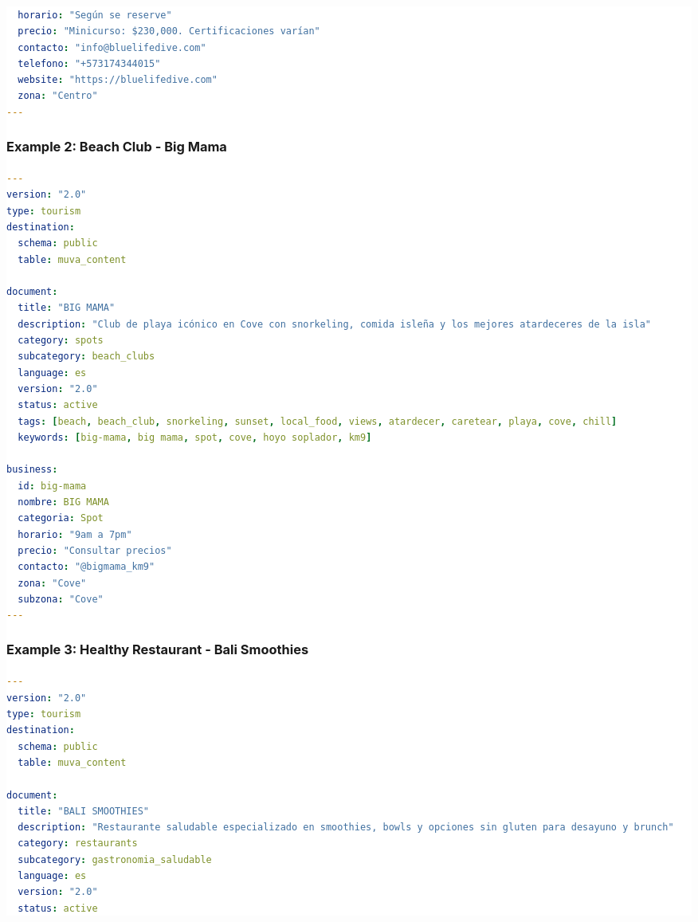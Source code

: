 ```yaml
  horario: "Según se reserve"
  precio: "Minicurso: $230,000. Certificaciones varían"
  contacto: "info@bluelifedive.com"
  telefono: "+573174344015"
  website: "https://bluelifedive.com"
  zona: "Centro"
---
```

### **Example 2: Beach Club - Big Mama**

```yaml
---
version: "2.0"
type: tourism
destination:
  schema: public
  table: muva_content

document:
  title: "BIG MAMA"
  description: "Club de playa icónico en Cove con snorkeling, comida isleña y los mejores atardeceres de la isla"
  category: spots
  subcategory: beach_clubs
  language: es
  version: "2.0"
  status: active
  tags: [beach, beach_club, snorkeling, sunset, local_food, views, atardecer, caretear, playa, cove, chill]
  keywords: [big-mama, big mama, spot, cove, hoyo soplador, km9]

business:
  id: big-mama
  nombre: BIG MAMA
  categoria: Spot
  horario: "9am a 7pm"
  precio: "Consultar precios"
  contacto: "@bigmama_km9"
  zona: "Cove"
  subzona: "Cove"
---
```

### **Example 3: Healthy Restaurant - Bali Smoothies**

```yaml
---
version: "2.0"
type: tourism
destination:
  schema: public
  table: muva_content

document:
  title: "BALI SMOOTHIES"
  description: "Restaurante saludable especializado en smoothies, bowls y opciones sin gluten para desayuno y brunch"
  category: restaurants
  subcategory: gastronomia_saludable
  language: es
  version: "2.0"
  status: active
```